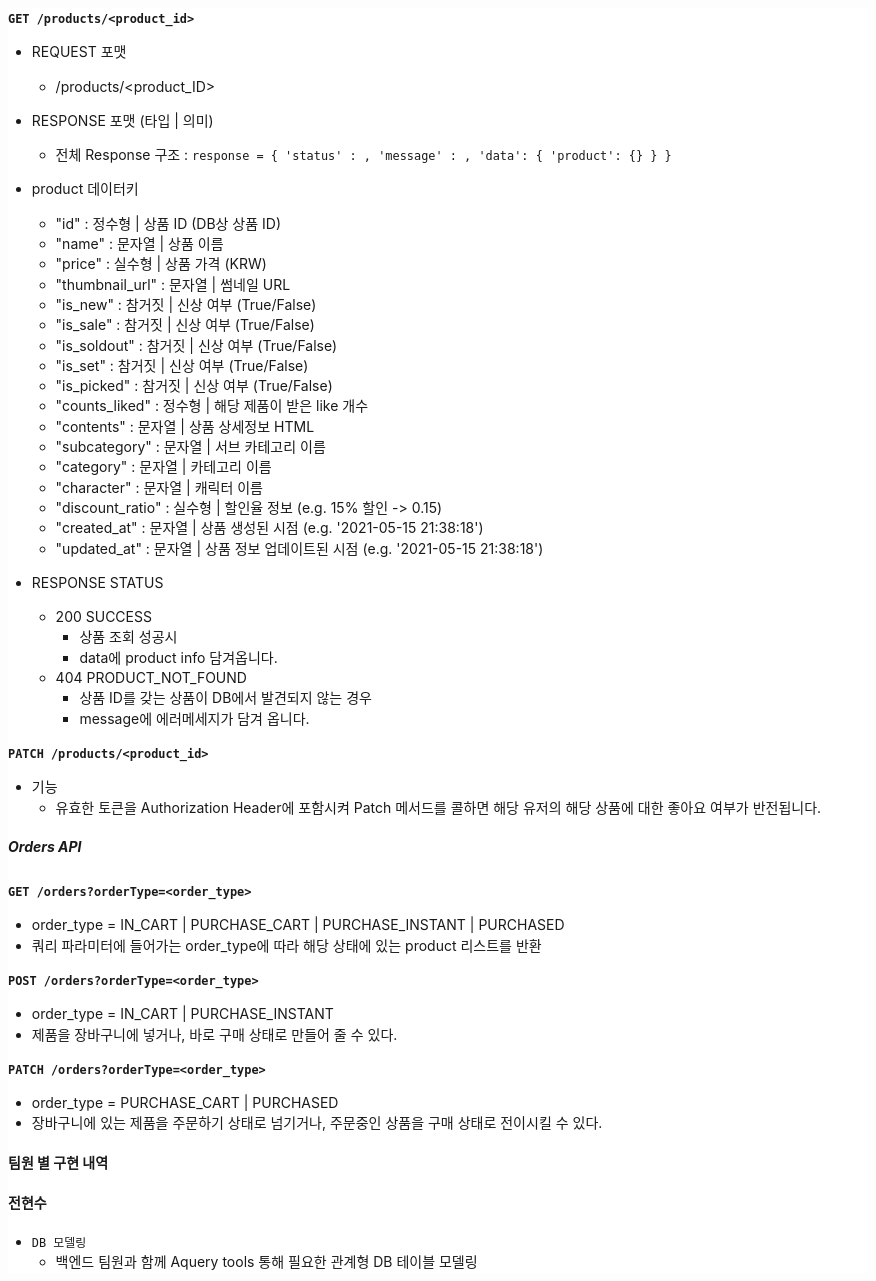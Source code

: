 **`GET /products/<product_id>`**

- REQUEST 포맷
  - /products/<product_ID>

- RESPONSE 포맷 (타입 | 의미)
  - 전체 Response 구조 : `response = { 'status' : , 'message' : , 'data': { 'product': {} } }`

- product 데이터키
  - "id" : 정수형 | 상품 ID (DB상 상품 ID)
  - "name" : 문자열 | 상품 이름
  - "price" : 실수형 | 상품 가격 (KRW)
  - "thumbnail_url" : 문자열 | 썸네일 URL
  - "is_new" : 참거짓 | 신상 여부 (True/False)
  - "is_sale" : 참거짓 | 신상 여부 (True/False)
  - "is_soldout" : 참거짓 | 신상 여부 (True/False)
  - "is_set" : 참거짓 | 신상 여부 (True/False)
  - "is_picked" : 참거짓 | 신상 여부 (True/False)
  - "counts_liked" : 정수형 | 해당 제품이 받은 like 개수
  - "contents" : 문자열 | 상품 상세정보 HTML
  - "subcategory" : 문자열 | 서브 카테고리 이름
  - "category" : 문자열 | 카테고리 이름
  - "character" : 문자열 | 캐릭터 이름
  - "discount_ratio" : 실수형 | 할인율 정보 (e.g. 15% 할인 -> 0.15)
  - "created_at" : 문자열 | 상품 생성된 시점 (e.g. '2021-05-15 21:38:18')
  - "updated_at" : 문자열 | 상품 정보 업데이트된 시점 (e.g. '2021-05-15 21:38:18')

- RESPONSE STATUS
  - 200 SUCCESS
    - 상품 조회 성공시
    - data에 product info 담겨옵니다.
  - 404 PRODUCT_NOT_FOUND
    - 상품 ID를 갖는 상품이 DB에서 발견되지 않는 경우
    - message에 에러메세지가 담겨 옵니다.

**`PATCH /products/<product_id>`**
- 기능
  - 유효한 토큰을 Authorization Header에 포함시켜 Patch 메서드를 콜하면 해당 유저의 해당 상품에 대한 좋아요 여부가 반전됩니다.
##### Orders API

**`GET /orders?orderType=<order_type>`**

- order_type = IN_CART | PURCHASE_CART | PURCHASE_INSTANT | PURCHASED
- 쿼리 파라미터에 들어가는 order_type에 따라 해당 상태에 있는 product 리스트를 반환

**`POST /orders?orderType=<order_type>`**

- order_type = IN_CART | PURCHASE_INSTANT
- 제품을 장바구니에 넣거나, 바로 구매 상태로 만들어 줄 수 있다.

**`PATCH /orders?orderType=<order_type>`**

- order_type = PURCHASE_CART |  PURCHASED
- 장바구니에 있는 제품을 주문하기 상태로 넘기거나, 주문중인 상품을 구매 상태로 전이시킬 수 있다.

#### **팀원 별 구현 내역**
#### 전현수
- `DB 모델링`
  - 백엔드 팀원과 함께 Aquery tools 통해 필요한 관계형 DB 테이블 모델링
